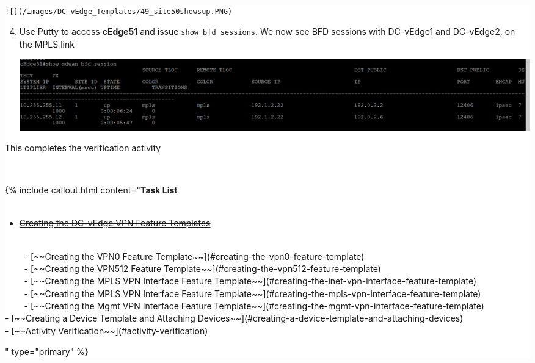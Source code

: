     ![](/images/DC-vEdge_Templates/49_site50showsup.PNG)

4. Use Putty to access **cEdge51** and issue `show bfd sessions`. We now see BFD sessions with DC-vEdge1 and DC-vEdge2, on the MPLS link

    ![](/images/DC-vEdge_Templates/50_bfdsessestonce51.PNG)

This completes the verification activity

<br/>

{% include callout.html content="**Task List**
<br/><br/>

- [~~Creating the DC-vEdge VPN Feature Templates~~](#creating-the-dc-vedge-vpn-feature-templates)
<br/>
&nbsp;&nbsp;&nbsp;&nbsp;&nbsp;&nbsp;&nbsp;&nbsp;- [~~Creating the VPN0 Feature Template~~](#creating-the-vpn0-feature-template)
    <br/>
&nbsp;&nbsp;&nbsp;&nbsp;&nbsp;&nbsp;&nbsp;&nbsp;- [~~Creating the VPN512 Feature Template~~](#creating-the-vpn512-feature-template)
    <br/>
&nbsp;&nbsp;&nbsp;&nbsp;&nbsp;&nbsp;&nbsp;&nbsp;- [~~Creating the MPLS VPN Interface Feature Template~~](#creating-the-inet-vpn-interface-feature-template)
    <br/>
&nbsp;&nbsp;&nbsp;&nbsp;&nbsp;&nbsp;&nbsp;&nbsp;- [~~Creating the MPLS VPN Interface Feature Template~~](#creating-the-mpls-vpn-interface-feature-template)
    <br/>
&nbsp;&nbsp;&nbsp;&nbsp;&nbsp;&nbsp;&nbsp;&nbsp;- [~~Creating the Mgmt VPN Interface Feature Template~~](#creating-the-mgmt-vpn-interface-feature-template)
    <br/>
- [~~Creating a Device Template and Attaching Devices~~](#creating-a-device-template-and-attaching-devices)
    <br/>
- [~~Activity Verification~~](#activity-verification)
<br/>

" type="primary" %}
